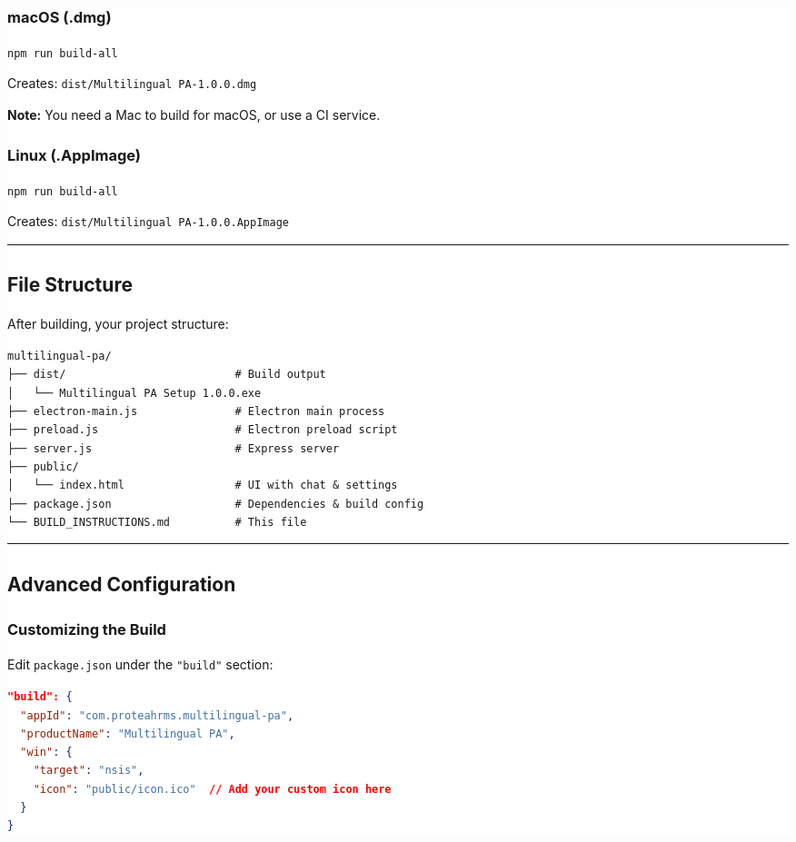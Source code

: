 ### macOS (.dmg)

```bash
npm run build-all
```

Creates: `dist/Multilingual PA-1.0.0.dmg`

**Note:** You need a Mac to build for macOS, or use a CI service.

### Linux (.AppImage)

```bash
npm run build-all
```

Creates: `dist/Multilingual PA-1.0.0.AppImage`

---

## File Structure

After building, your project structure:

```
multilingual-pa/
├── dist/                          # Build output
│   └── Multilingual PA Setup 1.0.0.exe
├── electron-main.js               # Electron main process
├── preload.js                     # Electron preload script
├── server.js                      # Express server
├── public/
│   └── index.html                 # UI with chat & settings
├── package.json                   # Dependencies & build config
└── BUILD_INSTRUCTIONS.md          # This file
```

---

## Advanced Configuration

### Customizing the Build

Edit `package.json` under the `"build"` section:

```json
"build": {
  "appId": "com.proteahrms.multilingual-pa",
  "productName": "Multilingual PA",
  "win": {
    "target": "nsis",
    "icon": "public/icon.ico"  // Add your custom icon here
  }
}
```
